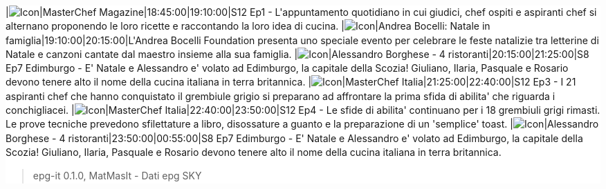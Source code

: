 |![Icon](https://guidatv.sky.it/uuid/ec2b90e7-2776-4419-b34d-2fdbf5e78e84/cover?md5ChecksumParam=6cef7154d6cd151b19888d0175d99a14)|MasterChef Magazine|18:45:00|19:10:00|S12 Ep1 - L&#039;appuntamento quotidiano in cui giudici, chef ospiti e aspiranti chef si alternano proponendo le loro ricette e raccontando la loro idea di cucina.
|![Icon](https://guidatv.sky.it/uuid/8433f391-ad73-47c6-99c9-971d8babaa2f/cover?md5ChecksumParam=2938a13c5edf842c11c29fe214dea8a6)|Andrea Bocelli: Natale in famiglia|19:10:00|20:15:00|L&#039;Andrea Bocelli Foundation presenta uno speciale evento per celebrare le feste natalizie tra letterine di Natale e canzoni cantate dal maestro insieme alla sua famiglia.
|![Icon](https://guidatv.sky.it/uuid/09a01b2b-9dd4-4d7a-b852-dae89443fac7/cover?md5ChecksumParam=d4fa21dbdbb78c1697c9025592d10695)|Alessandro Borghese - 4 ristoranti|20:15:00|21:25:00|S8 Ep7 Edimburgo - E&#039; Natale e Alessandro e&#039; volato ad Edimburgo, la capitale della Scozia! Giuliano, Ilaria, Pasquale e Rosario devono tenere alto il nome della cucina italiana in terra britannica.
|![Icon](https://guidatv.sky.it/uuid/c70ccc1a-e778-49c6-b0ed-e0fe7c9ee5ce/cover?md5ChecksumParam=de2bb8a289d0ef45d3b1e946071da0c9)|MasterChef Italia|21:25:00|22:40:00|S12 Ep3 - I 21 aspiranti chef che hanno conquistato il grembiule grigio si preparano ad affrontare la prima sfida di abilita&#039; che riguarda i conchigliacei.
|![Icon](https://guidatv.sky.it/uuid/c9987448-0a54-4857-93ad-0e7c8e4690e4/cover?md5ChecksumParam=de2bb8a289d0ef45d3b1e946071da0c9)|MasterChef Italia|22:40:00|23:50:00|S12 Ep4 - Le sfide di abilita&#039; continuano per i 18 grembiuli grigi rimasti. Le prove tecniche prevedono sfilettature a libro, disossature a guanto e la preparazione di un &#039;semplice&#039; toast.
|![Icon](https://guidatv.sky.it/uuid/09a01b2b-9dd4-4d7a-b852-dae89443fac7/cover?md5ChecksumParam=d4fa21dbdbb78c1697c9025592d10695)|Alessandro Borghese - 4 ristoranti|23:50:00|00:55:00|S8 Ep7 Edimburgo - E&#039; Natale e Alessandro e&#039; volato ad Edimburgo, la capitale della Scozia! Giuliano, Ilaria, Pasquale e Rosario devono tenere alto il nome della cucina italiana in terra britannica.



 > epg-it 0.1.0, MatMasIt - Dati epg SKY